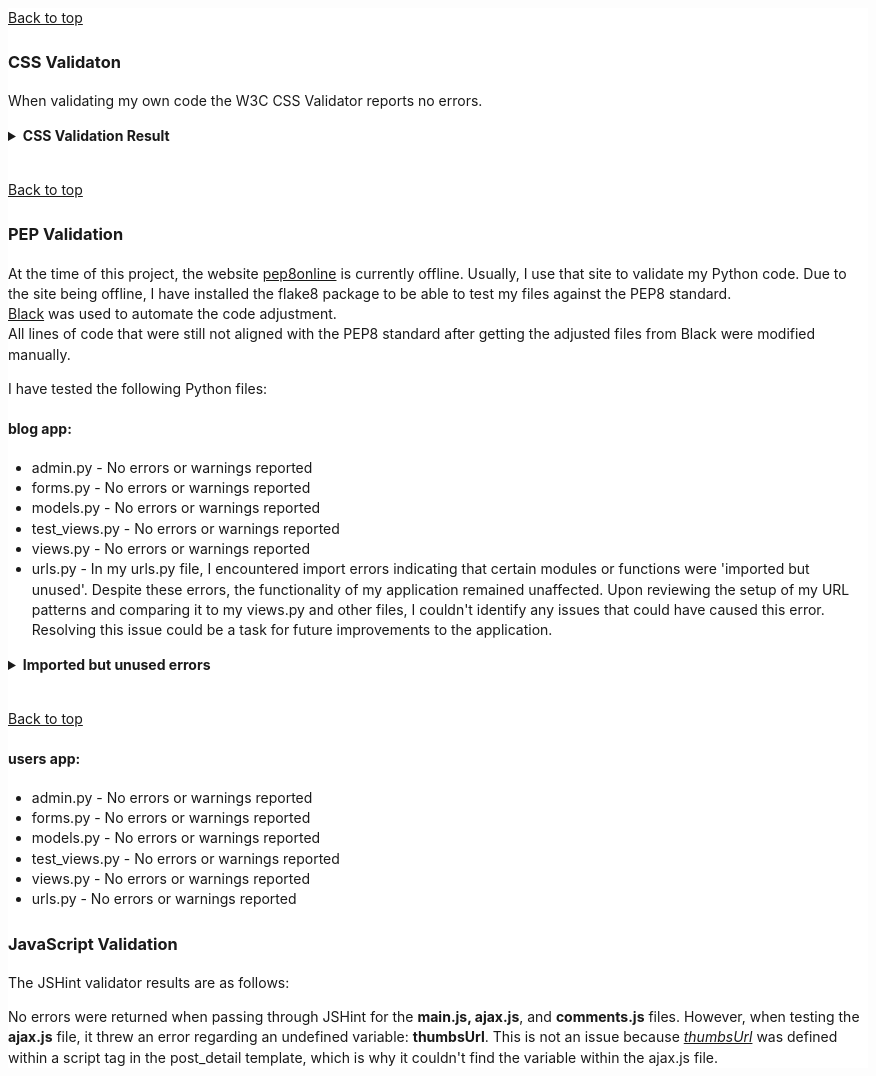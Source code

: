 [Back to top](<#table-of-content>)

### CSS Validaton
When validating my own code the W3C CSS Validator reports no errors.

<details><summary><b>CSS Validation Result</b></summary></details><br/>

[Back to top](<#table-of-content>)

### PEP Validation

At the time of this project, the website [pep8online](http://pep8online.com/) is currently offline. Usually, I use that site to validate my Python code. Due to the site being offline, I have installed the flake8 package to be able to test my files against the PEP8 standard.<br>
[Black](https://black.vercel.app/?version=stable&state=_Td6WFoAAATm1rRGAgAhARYAAAB0L-Wj4ABlADtdAD2IimZxl1N_W1ktIvcnCRyzdeeGA586U8RMKbisQDagJu_q8FSQURAOpy53zRFNWR_PKEHUHHiuqlQAAADL_WK1qHJ_wwABV2bVuq1xH7bzfQEAAAAABFla) was used to automate the code adjustment.<br>
All lines of code that were still not aligned with the PEP8 standard after getting the adjusted files from Black were modified manually.

I have tested the following Python files:

#### blog app:

* admin.py - No errors or warnings reported
* forms.py - No errors or warnings reported
* models.py - No errors or warnings reported
* test_views.py - No errors or warnings reported
* views.py - No errors or warnings reported
* urls.py - In my urls.py file, I encountered import errors indicating that certain modules or functions were 'imported but unused'. Despite these errors, the functionality of my application remained unaffected. Upon reviewing the setup of my URL patterns and comparing it to my views.py and other files, I couldn't identify any issues that could have caused this error. Resolving this issue could be a task for future improvements to the application.

<details><summary><b>Imported but unused errors</b></summary></details><br/>

[Back to top](<#table-of-content>)

#### users app:

* admin.py - No errors or warnings reported
* forms.py - No errors or warnings reported
* models.py - No errors or warnings reported
* test_views.py - No errors or warnings reported
* views.py - No errors or warnings reported
* urls.py - No errors or warnings reported 

### JavaScript Validation
The JSHint validator results are as follows:

No errors were returned when passing through JSHint for the <b>main.js, ajax.js</b>, and <b>comments.js</b> files. However, when testing the <b>ajax.js</b> file, it threw an error regarding an undefined variable: <b>thumbsUrl</b>. This is not an issue because <u>*thumbsUrl*</u> was defined within a script tag in the post_detail template, which is why it couldn't find the variable within the ajax.js file.
